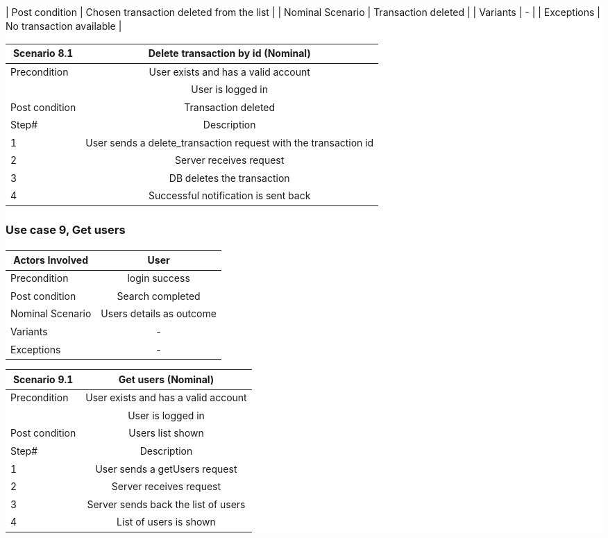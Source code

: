 |  Post condition     | Chosen transaction deleted from the list |
|  Nominal Scenario     | Transaction deleted |
|  Variants     | - |
|  Exceptions     | No transaction available |

| Scenario 8.1 | Delete transaction by id (Nominal)|
| ------------- |:-------------:| 
|  Precondition     | User exists and has a valid account |
|					| User is logged in |
|  Post condition     | Transaction deleted |
| Step#        | Description  |
|  1     | User sends a delete_transaction request with the transaction id |  
|  2     | Server receives request |
|  3   	 | DB deletes the transaction |
|  4 	 | Successful notification is sent back |

### Use case 9, Get users  
| Actors Involved        | User |
| ------------- |:-------------:| 
|  Precondition     | login success  |
|  Post condition     | Search completed |
|  Nominal Scenario     | Users details as outcome |
|  Variants     | - |
|  Exceptions     | - |


| Scenario 9.1 | Get users (Nominal)|
| ------------- |:-------------:| 
|  Precondition     | User exists and has a valid account |
|					| User is logged in |
|  Post condition     | Users list shown |
| Step#        | Description  |
|  1     | User sends a getUsers request  |  
|  2     | Server receives request |
|  3   	 | Server sends back the list of users |
|  4 	 | List of users is shown |
